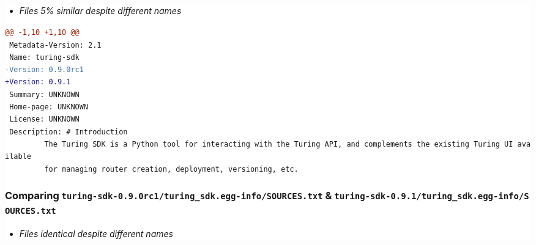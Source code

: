  * *Files 5% similar despite different names*

```diff
@@ -1,10 +1,10 @@
 Metadata-Version: 2.1
 Name: turing-sdk
-Version: 0.9.0rc1
+Version: 0.9.1
 Summary: UNKNOWN
 Home-page: UNKNOWN
 License: UNKNOWN
 Description: # Introduction
         The Turing SDK is a Python tool for interacting with the Turing API, and complements the existing Turing UI available 
         for managing router creation, deployment, versioning, etc.
```

### Comparing `turing-sdk-0.9.0rc1/turing_sdk.egg-info/SOURCES.txt` & `turing-sdk-0.9.1/turing_sdk.egg-info/SOURCES.txt`

 * *Files identical despite different names*

